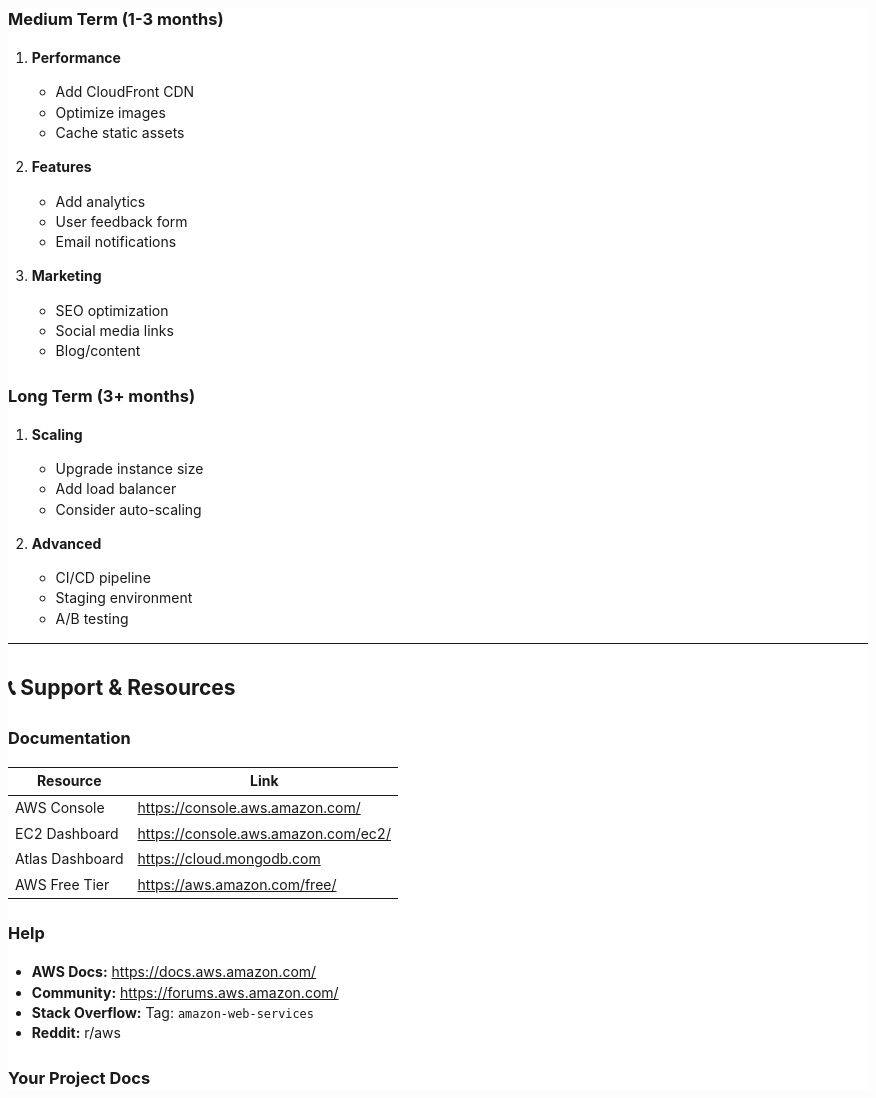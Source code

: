 ### Medium Term (1-3 months)

1. **Performance**
   - Add CloudFront CDN
   - Optimize images
   - Cache static assets

2. **Features**
   - Add analytics
   - User feedback form
   - Email notifications

3. **Marketing**
   - SEO optimization
   - Social media links
   - Blog/content

### Long Term (3+ months)

1. **Scaling**
   - Upgrade instance size
   - Add load balancer
   - Consider auto-scaling

2. **Advanced**
   - CI/CD pipeline
   - Staging environment
   - A/B testing

---

## 📞 Support & Resources

### Documentation

| Resource | Link |
|----------|------|
| AWS Console | https://console.aws.amazon.com/ |
| EC2 Dashboard | https://console.aws.amazon.com/ec2/ |
| Atlas Dashboard | https://cloud.mongodb.com |
| AWS Free Tier | https://aws.amazon.com/free/ |

### Help

- **AWS Docs:** https://docs.aws.amazon.com/
- **Community:** https://forums.aws.amazon.com/
- **Stack Overflow:** Tag: `amazon-web-services`
- **Reddit:** r/aws

### Your Project Docs
